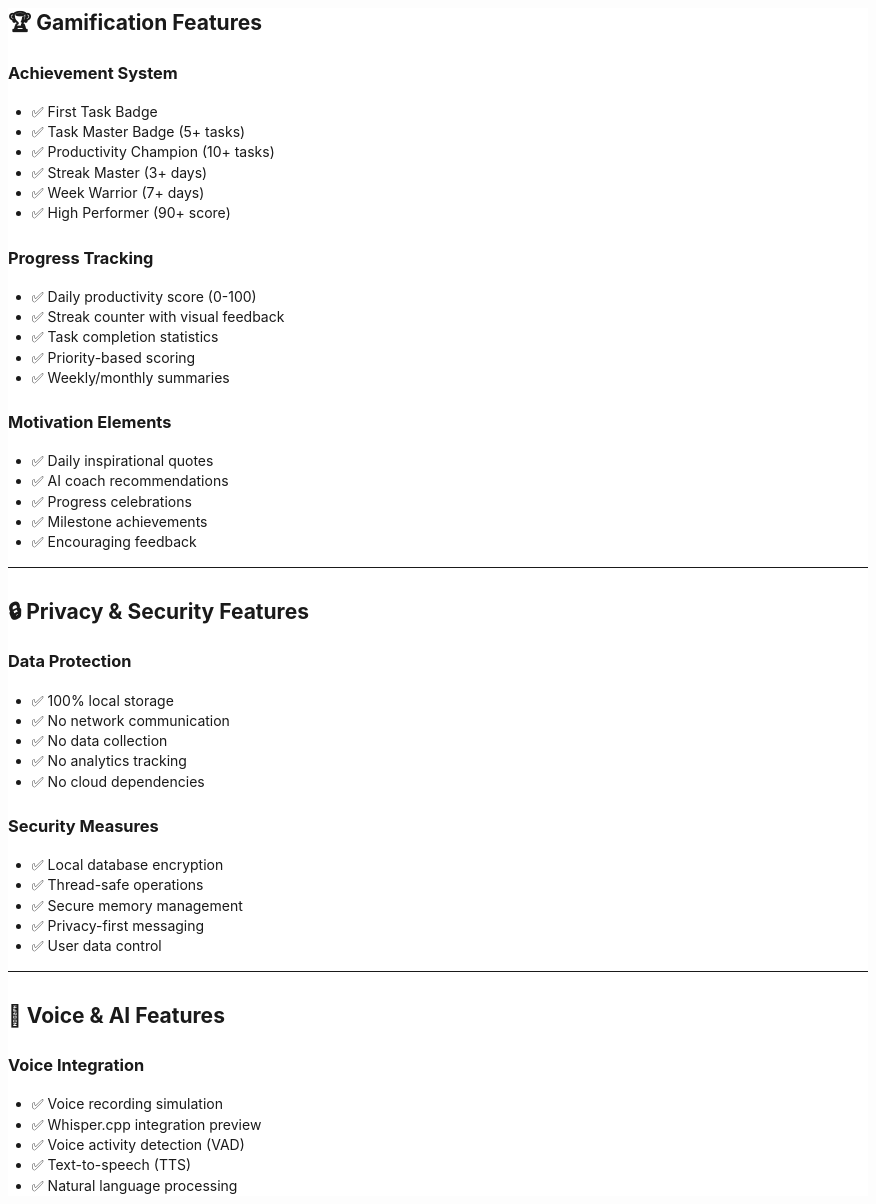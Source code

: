 
## 🏆 Gamification Features

### **Achievement System**
- ✅ First Task Badge
- ✅ Task Master Badge (5+ tasks)
- ✅ Productivity Champion (10+ tasks)
- ✅ Streak Master (3+ days)
- ✅ Week Warrior (7+ days)
- ✅ High Performer (90+ score)

### **Progress Tracking**
- ✅ Daily productivity score (0-100)
- ✅ Streak counter with visual feedback
- ✅ Task completion statistics
- ✅ Priority-based scoring
- ✅ Weekly/monthly summaries

### **Motivation Elements**
- ✅ Daily inspirational quotes
- ✅ AI coach recommendations
- ✅ Progress celebrations
- ✅ Milestone achievements
- ✅ Encouraging feedback

---

## 🔒 Privacy & Security Features

### **Data Protection**
- ✅ 100% local storage
- ✅ No network communication
- ✅ No data collection
- ✅ No analytics tracking
- ✅ No cloud dependencies

### **Security Measures**
- ✅ Local database encryption
- ✅ Thread-safe operations
- ✅ Secure memory management
- ✅ Privacy-first messaging
- ✅ User data control

---

## 🎤 Voice & AI Features

### **Voice Integration**
- ✅ Voice recording simulation
- ✅ Whisper.cpp integration preview
- ✅ Voice activity detection (VAD)
- ✅ Text-to-speech (TTS)
- ✅ Natural language processing
